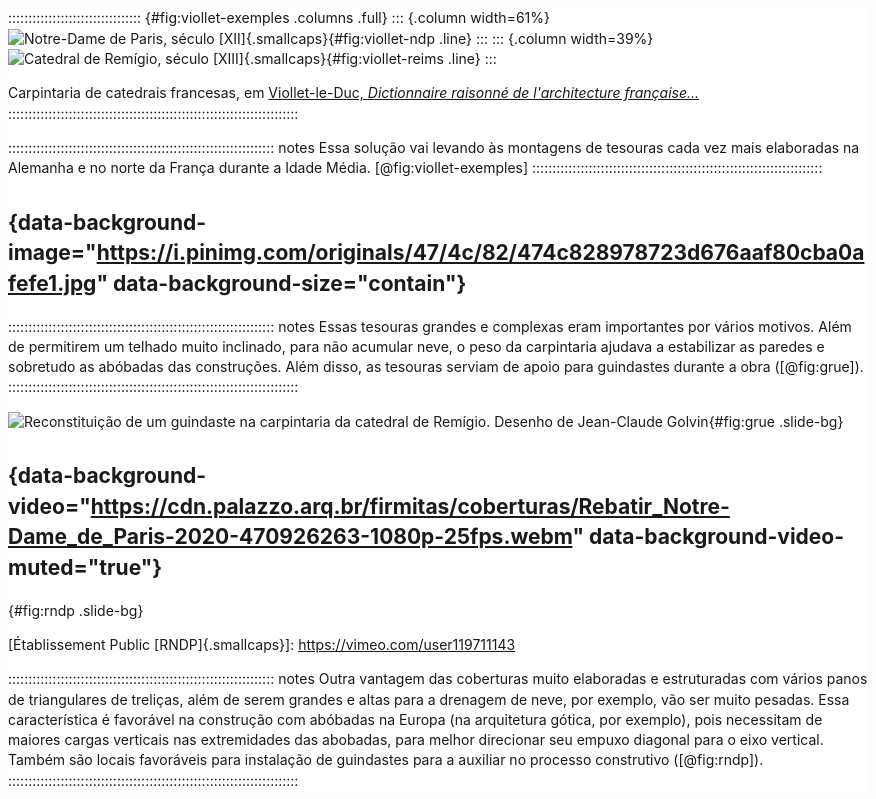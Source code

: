[Daz Originals e SoulessEmpathy]: https://www.daz3d.com/tithe-barn

##

::::::::::::::::::::::::::::::::: {#fig:viollet-exemples .columns .full}
::: {.column width=61%}
![Notre-Dame de Paris, século [XII]{.smallcaps}](https://upload.wikimedia.org/wikipedia/commons/9/94/Charpente.Notre.Dame.Paris.2.png){#fig:viollet-ndp .line}
:::
::: {.column width=39%}
![Catedral de Remígio, século [XIII]{.smallcaps}](https://upload.wikimedia.org/wikipedia/commons/f/f4/Charpente.cathedrale.Reims.png){#fig:viollet-reims .line}
:::

Carpintaria de catedrais francesas, em [Viollet-le-Duc, *Dictionnaire raisonné de l'architecture française...*]
::::::::::::::::::::::::::::::::::::::::::::::::::::::::::::::::::::::::

:::::::::::::::::::::::::::::::::::::::::::::::::::::::::::::::::: notes
Essa
solução vai levando às montagens de tesouras cada vez mais elaboradas na
Alemanha e no norte da França durante a Idade Média.
[@fig:viollet-exemples]
::::::::::::::::::::::::::::::::::::::::::::::::::::::::::::::::::::::::

## {data-background-image="https://i.pinimg.com/originals/47/4c/82/474c828978723d676aaf80cba0afefe1.jpg" data-background-size="contain"}

:::::::::::::::::::::::::::::::::::::::::::::::::::::::::::::::::: notes
Essas tesouras grandes e complexas eram importantes por vários motivos.
Além de permitirem um telhado muito inclinado, para não acumular neve, o
peso da carpintaria ajudava a estabilizar as paredes e sobretudo as
abóbadas das construções. Além disso, as tesouras serviam de apoio para
guindastes durante a obra ([@fig:grue]).
::::::::::::::::::::::::::::::::::::::::::::::::::::::::::::::::::::::::

![Reconstituição de um guindaste na carpintaria da catedral de Remígio. Desenho de [Jean-Claude Golvin](https://jeanclaudegolvin.com/images-darchitecture/)](https://i.pinimg.com/originals/47/4c/82/474c828978723d676aaf80cba0afefe1.jpg){#fig:grue .slide-bg}

## {data-background-video="https://cdn.palazzo.arq.br/firmitas/coberturas/Rebatir_Notre-Dame_de_Paris-2020-470926263-1080p-25fps.webm" data-background-video-muted="true"}

![Ensaio de reconstrução das tesouras de Notre-Dame de Paris nas Jornadas Europeias do Patrimônio, 19 e 20 de setembro de 2020. Produção: [Établissement Public [RNDP]{.smallcaps}]](https://cdn.palazzo.arq.br/firmitas/coberturas/Rebatir_Notre-Dame_de_Paris-2020-470926263-1080p-25fps.webm){#fig:rndp .slide-bg}

[Établissement Public [RNDP]{.smallcaps}]: https://vimeo.com/user119711143

:::::::::::::::::::::::::::::::::::::::::::::::::::::::::::::::::: notes
Outra vantagem das coberturas muito elaboradas e estruturadas com vários
panos de triangulares de treliças, além de serem grandes e altas para a
drenagem de neve, por exemplo, vão ser muito pesadas. Essa
característica é favorável na construção com abóbadas na Europa (na
arquitetura gótica, por exemplo), pois necessitam de maiores cargas
verticais nas extremidades das abobadas, para melhor direcionar seu
empuxo diagonal para o eixo vertical. Também são locais favoráveis para
instalação de guindastes para a auxiliar no processo construtivo
([@fig:rndp]).
::::::::::::::::::::::::::::::::::::::::::::::::::::::::::::::::::::::::


[George Ponderevo, 2012]: https://commons.wikimedia.org/wiki/File:Roof_parts_simplified.svg
[Tomasz Sienicki, 2009]: https://commons.wikimedia.org/wiki/File:Wooden_roof_structure,_132,_ubt.JPG
[Soramimi, 2017]: https://commons.wikimedia.org/wiki/File:Warehouse_and_Market_area_in_Yoshinogari_Historical_Park_9.jpg
[Francis Price, 1735]: http://archive.org/details/britishcarpenter00pric
[Theodor Böhm, 1911]: https://commons.wikimedia.org/wiki/File:Kehlbalkendach_nach_Böhm.jpg
[Viollet-le-Duc, *Dictionnaire raisonné de l'architecture française...*]: https://fr.wikisource.org/wiki/Dictionnaire_raisonné_de_l’architecture_française_du_XIe_au_XVIe_siècle/Charpente
[*Designs of Chinese buildings*, 1757]: https://www.bl.uk/collection-items/designs-of-chinese-buildings-and-furniture
[Ron Reznick]: http://www.digital-images.net/Gallery/Scenic/Japan/Temples/Horyuji/horyuji.html
[Richard Wiborg, 2018]: https://youtu.be/JnB3fQTE1XU
[Designboom, 2021]: https://www.designboom.com/design/new-york-japan-society-exhibits-traditional-japanese-carpentry-tools-sou-fujimoto-03-19-2021/
[Roede, 1989]: https://commons.wikimedia.org/wiki/File:Torvtak_5.png